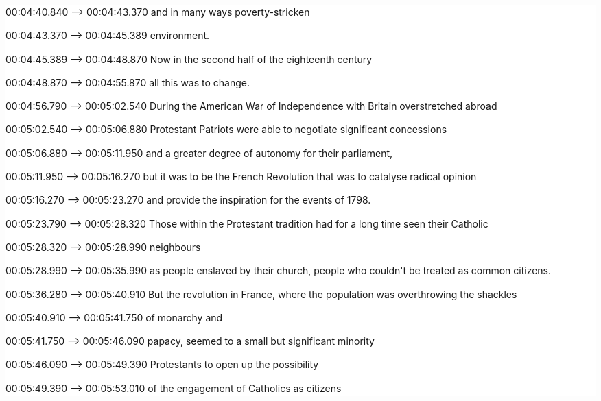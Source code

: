 00:04:40.840 --> 00:04:43.370
and in many ways poverty-stricken

00:04:43.370 --> 00:04:45.389
environment.

00:04:45.389 --> 00:04:48.870
Now in the second half of the eighteenth century

00:04:48.870 --> 00:04:55.870
all this was to change.

00:04:56.790 --> 00:05:02.540
During the American War of Independence
with Britain overstretched abroad

00:05:02.540 --> 00:05:06.880
Protestant Patriots were able to negotiate
significant concessions 

00:05:06.880 --> 00:05:11.950
and a greater degree of autonomy for
their parliament,

00:05:11.950 --> 00:05:16.270
but it was to be the French Revolution
that was to catalyse radical opinion

00:05:16.270 --> 00:05:23.270
and provide the inspiration for the
events of 1798.

00:05:23.790 --> 00:05:28.320
Those within the Protestant tradition
had for a long time seen their Catholic

00:05:28.320 --> 00:05:28.990
neighbours

00:05:28.990 --> 00:05:35.990
as people enslaved by their church, people who couldn't be treated as common citizens. 

00:05:36.280 --> 00:05:40.910
But the revolution in France, where the
population was overthrowing the shackles 

00:05:40.910 --> 00:05:41.750
of monarchy and 

00:05:41.750 --> 00:05:46.090
papacy, seemed to a small but significant
minority

00:05:46.090 --> 00:05:49.390
Protestants to open up the possibility 

00:05:49.390 --> 00:05:53.010
of the engagement of Catholics as citizens
